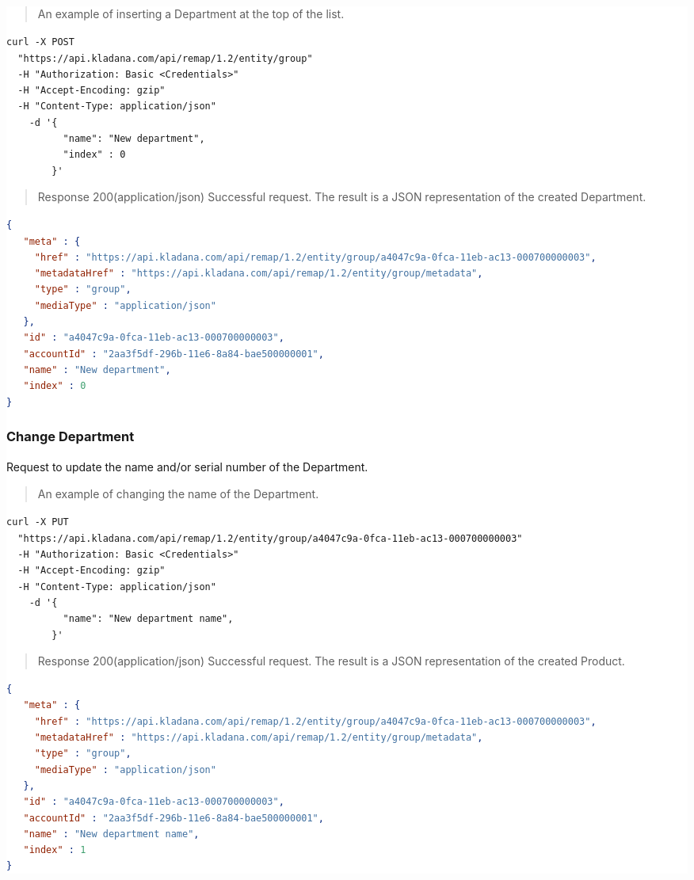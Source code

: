 > An example of inserting a Department at the top of the list.
  
   ```shell
   curl -X POST
     "https://api.kladana.com/api/remap/1.2/entity/group"
     -H "Authorization: Basic <Credentials>"
     -H "Accept-Encoding: gzip"
     -H "Content-Type: application/json"
       -d '{
             "name": "New department",
             "index" : 0
           }'
   ```

> Response 200(application/json)
Successful request. The result is a JSON representation of the created Department.

```json
{
   "meta" : {
     "href" : "https://api.kladana.com/api/remap/1.2/entity/group/a4047c9a-0fca-11eb-ac13-000700000003",
     "metadataHref" : "https://api.kladana.com/api/remap/1.2/entity/group/metadata",
     "type" : "group",
     "mediaType" : "application/json"
   },
   "id" : "a4047c9a-0fca-11eb-ac13-000700000003",
   "accountId" : "2aa3f5df-296b-11e6-8a84-bae500000001",
   "name" : "New department",
   "index" : 0
}
```

### Change Department

Request to update the name and/or serial number of the Department.

> An example of changing the name of the Department.
  
   ```shell
   curl -X PUT
     "https://api.kladana.com/api/remap/1.2/entity/group/a4047c9a-0fca-11eb-ac13-000700000003"
     -H "Authorization: Basic <Credentials>"
     -H "Accept-Encoding: gzip"
     -H "Content-Type: application/json"
       -d '{
             "name": "New department name",
           }'
   ```

> Response 200(application/json)
Successful request. The result is a JSON representation of the created Product.

```json
{
   "meta" : {
     "href" : "https://api.kladana.com/api/remap/1.2/entity/group/a4047c9a-0fca-11eb-ac13-000700000003",
     "metadataHref" : "https://api.kladana.com/api/remap/1.2/entity/group/metadata",
     "type" : "group",
     "mediaType" : "application/json"
   },
   "id" : "a4047c9a-0fca-11eb-ac13-000700000003",
   "accountId" : "2aa3f5df-296b-11e6-8a84-bae500000001",
   "name" : "New department name",
   "index" : 1
}
```
 